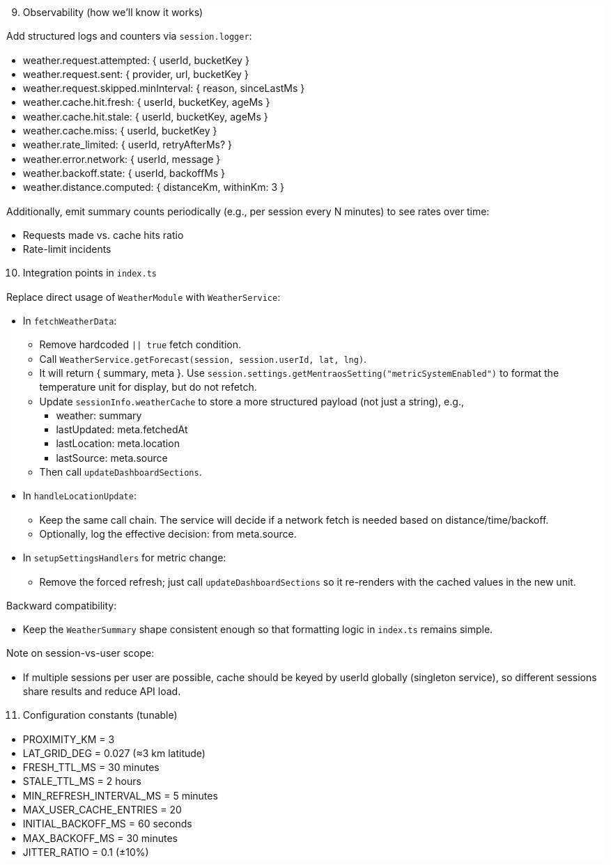 
9) Observability (how we’ll know it works)

Add structured logs and counters via `session.logger`:
- weather.request.attempted: { userId, bucketKey }
- weather.request.sent: { provider, url, bucketKey }
- weather.request.skipped.minInterval: { reason, sinceLastMs }
- weather.cache.hit.fresh: { userId, bucketKey, ageMs }
- weather.cache.hit.stale: { userId, bucketKey, ageMs }
- weather.cache.miss: { userId, bucketKey }
- weather.rate_limited: { userId, retryAfterMs? }
- weather.error.network: { userId, message }
- weather.backoff.state: { userId, backoffMs }
- weather.distance.computed: { distanceKm, withinKm: 3 }

Additionally, emit summary counts periodically (e.g., per session every N minutes) to see rates over time:
- Requests made vs. cache hits ratio
- Rate-limit incidents


10) Integration points in `index.ts`

Replace direct usage of `WeatherModule` with `WeatherService`:
- In `fetchWeatherData`:
  - Remove hardcoded `|| true` fetch condition.
  - Call `WeatherService.getForecast(session, session.userId, lat, lng)`.
  - It will return { summary, meta }. Use `session.settings.getMentraosSetting("metricSystemEnabled")` to format the temperature unit for display, but do not refetch.
  - Update `sessionInfo.weatherCache` to store a more structured payload (not just a string), e.g.,
    - weather: summary
    - lastUpdated: meta.fetchedAt
    - lastLocation: meta.location
    - lastSource: meta.source
  - Then call `updateDashboardSections`.

- In `handleLocationUpdate`:
  - Keep the same call chain. The service will decide if a network fetch is needed based on distance/time/backoff.
  - Optionally, log the effective decision: from meta.source.

- In `setupSettingsHandlers` for metric change:
  - Remove the forced refresh; just call `updateDashboardSections` so it re-renders with the cached values in the new unit.

Backward compatibility:
- Keep the `WeatherSummary` shape consistent enough so that formatting logic in `index.ts` remains simple.

Note on session-vs-user scope:
- If multiple sessions per user are possible, cache should be keyed by userId globally (singleton service), so different sessions share results and reduce API load.


11) Configuration constants (tunable)

- PROXIMITY_KM = 3
- LAT_GRID_DEG = 0.027 (≈3 km latitude)
- FRESH_TTL_MS = 30 minutes
- STALE_TTL_MS = 2 hours
- MIN_REFRESH_INTERVAL_MS = 5 minutes
- MAX_USER_CACHE_ENTRIES = 20
- INITIAL_BACKOFF_MS = 60 seconds
- MAX_BACKOFF_MS = 30 minutes
- JITTER_RATIO = 0.1 (±10%)
